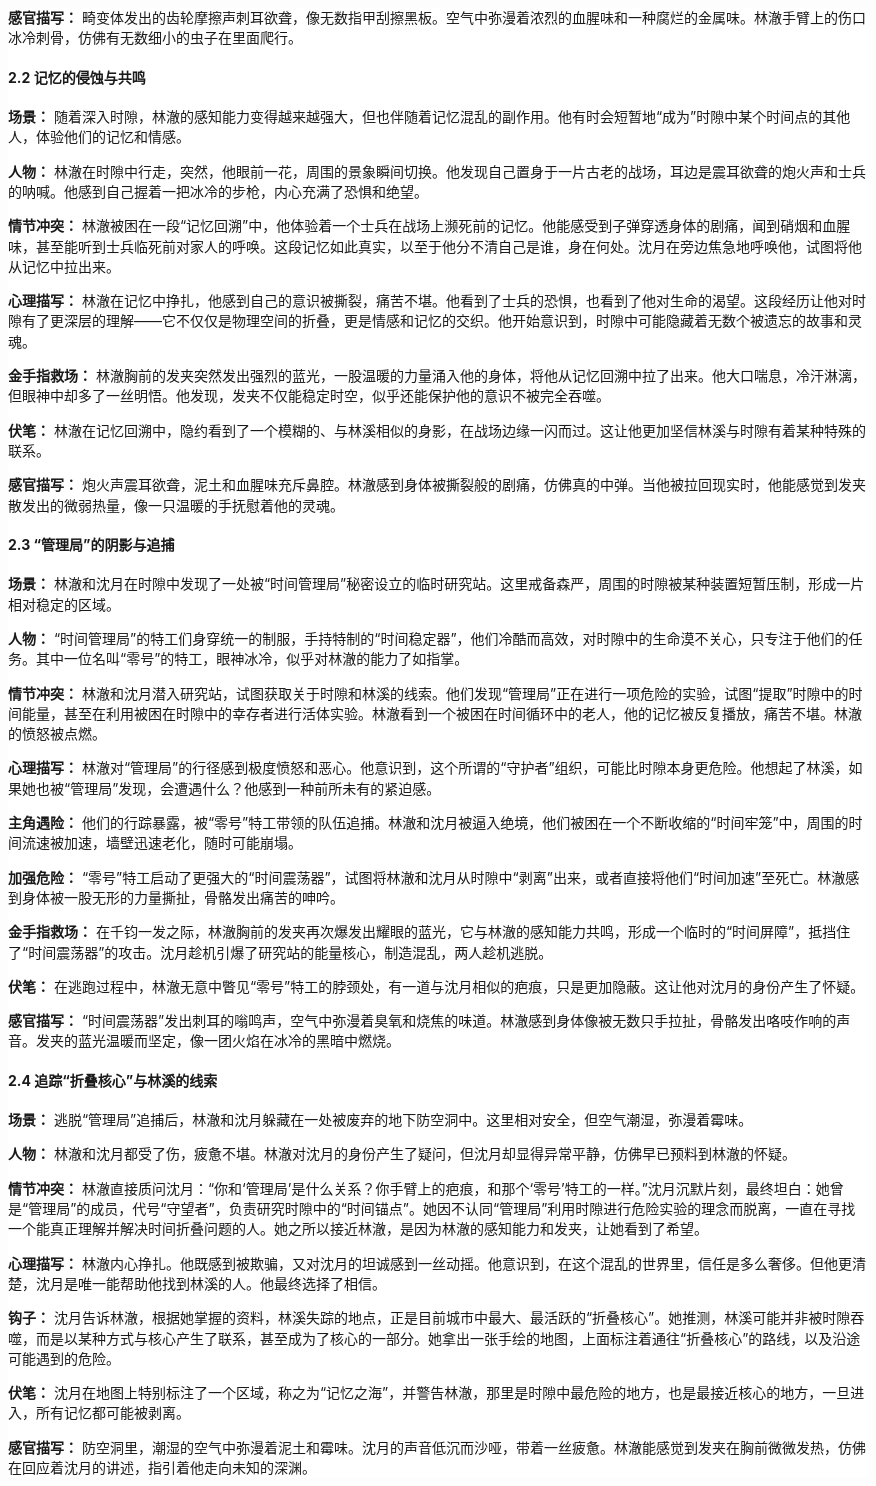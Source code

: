 **感官描写：** 畸变体发出的齿轮摩擦声刺耳欲聋，像无数指甲刮擦黑板。空气中弥漫着浓烈的血腥味和一种腐烂的金属味。林澈手臂上的伤口冰冷刺骨，仿佛有无数细小的虫子在里面爬行。

#### 2.2 记忆的侵蚀与共鸣

**场景：** 随着深入时隙，林澈的感知能力变得越来越强大，但也伴随着记忆混乱的副作用。他有时会短暂地“成为”时隙中某个时间点的其他人，体验他们的记忆和情感。

**人物：** 林澈在时隙中行走，突然，他眼前一花，周围的景象瞬间切换。他发现自己置身于一片古老的战场，耳边是震耳欲聋的炮火声和士兵的呐喊。他感到自己握着一把冰冷的步枪，内心充满了恐惧和绝望。

**情节冲突：** 林澈被困在一段“记忆回溯”中，他体验着一个士兵在战场上濒死前的记忆。他能感受到子弹穿透身体的剧痛，闻到硝烟和血腥味，甚至能听到士兵临死前对家人的呼唤。这段记忆如此真实，以至于他分不清自己是谁，身在何处。沈月在旁边焦急地呼唤他，试图将他从记忆中拉出来。

**心理描写：** 林澈在记忆中挣扎，他感到自己的意识被撕裂，痛苦不堪。他看到了士兵的恐惧，也看到了他对生命的渴望。这段经历让他对时隙有了更深层的理解——它不仅仅是物理空间的折叠，更是情感和记忆的交织。他开始意识到，时隙中可能隐藏着无数个被遗忘的故事和灵魂。

**金手指救场：** 林澈胸前的发夹突然发出强烈的蓝光，一股温暖的力量涌入他的身体，将他从记忆回溯中拉了出来。他大口喘息，冷汗淋漓，但眼神中却多了一丝明悟。他发现，发夹不仅能稳定时空，似乎还能保护他的意识不被完全吞噬。

**伏笔：** 林澈在记忆回溯中，隐约看到了一个模糊的、与林溪相似的身影，在战场边缘一闪而过。这让他更加坚信林溪与时隙有着某种特殊的联系。

**感官描写：** 炮火声震耳欲聋，泥土和血腥味充斥鼻腔。林澈感到身体被撕裂般的剧痛，仿佛真的中弹。当他被拉回现实时，他能感觉到发夹散发出的微弱热量，像一只温暖的手抚慰着他的灵魂。

#### 2.3 “管理局”的阴影与追捕

**场景：** 林澈和沈月在时隙中发现了一处被“时间管理局”秘密设立的临时研究站。这里戒备森严，周围的时隙被某种装置短暂压制，形成一片相对稳定的区域。

**人物：** “时间管理局”的特工们身穿统一的制服，手持特制的“时间稳定器”，他们冷酷而高效，对时隙中的生命漠不关心，只专注于他们的任务。其中一位名叫“零号”的特工，眼神冰冷，似乎对林澈的能力了如指掌。

**情节冲突：** 林澈和沈月潜入研究站，试图获取关于时隙和林溪的线索。他们发现“管理局”正在进行一项危险的实验，试图“提取”时隙中的时间能量，甚至在利用被困在时隙中的幸存者进行活体实验。林澈看到一个被困在时间循环中的老人，他的记忆被反复播放，痛苦不堪。林澈的愤怒被点燃。

**心理描写：** 林澈对“管理局”的行径感到极度愤怒和恶心。他意识到，这个所谓的“守护者”组织，可能比时隙本身更危险。他想起了林溪，如果她也被“管理局”发现，会遭遇什么？他感到一种前所未有的紧迫感。

**主角遇险：** 他们的行踪暴露，被“零号”特工带领的队伍追捕。林澈和沈月被逼入绝境，他们被困在一个不断收缩的“时间牢笼”中，周围的时间流速被加速，墙壁迅速老化，随时可能崩塌。

**加强危险：** “零号”特工启动了更强大的“时间震荡器”，试图将林澈和沈月从时隙中“剥离”出来，或者直接将他们“时间加速”至死亡。林澈感到身体被一股无形的力量撕扯，骨骼发出痛苦的呻吟。

**金手指救场：** 在千钧一发之际，林澈胸前的发夹再次爆发出耀眼的蓝光，它与林澈的感知能力共鸣，形成一个临时的“时间屏障”，抵挡住了“时间震荡器”的攻击。沈月趁机引爆了研究站的能量核心，制造混乱，两人趁机逃脱。

**伏笔：** 在逃跑过程中，林澈无意中瞥见“零号”特工的脖颈处，有一道与沈月相似的疤痕，只是更加隐蔽。这让他对沈月的身份产生了怀疑。

**感官描写：** “时间震荡器”发出刺耳的嗡鸣声，空气中弥漫着臭氧和烧焦的味道。林澈感到身体像被无数只手拉扯，骨骼发出咯吱作响的声音。发夹的蓝光温暖而坚定，像一团火焰在冰冷的黑暗中燃烧。

#### 2.4 追踪“折叠核心”与林溪的线索

**场景：** 逃脱“管理局”追捕后，林澈和沈月躲藏在一处被废弃的地下防空洞中。这里相对安全，但空气潮湿，弥漫着霉味。

**人物：** 林澈和沈月都受了伤，疲惫不堪。林澈对沈月的身份产生了疑问，但沈月却显得异常平静，仿佛早已预料到林澈的怀疑。

**情节冲突：** 林澈直接质问沈月：“你和‘管理局’是什么关系？你手臂上的疤痕，和那个‘零号’特工的一样。”沈月沉默片刻，最终坦白：她曾是“管理局”的成员，代号“守望者”，负责研究时隙中的“时间锚点”。她因不认同“管理局”利用时隙进行危险实验的理念而脱离，一直在寻找一个能真正理解并解决时间折叠问题的人。她之所以接近林澈，是因为林澈的感知能力和发夹，让她看到了希望。

**心理描写：** 林澈内心挣扎。他既感到被欺骗，又对沈月的坦诚感到一丝动摇。他意识到，在这个混乱的世界里，信任是多么奢侈。但他更清楚，沈月是唯一能帮助他找到林溪的人。他最终选择了相信。

**钩子：** 沈月告诉林澈，根据她掌握的资料，林溪失踪的地点，正是目前城市中最大、最活跃的“折叠核心”。她推测，林溪可能并非被时隙吞噬，而是以某种方式与核心产生了联系，甚至成为了核心的一部分。她拿出一张手绘的地图，上面标注着通往“折叠核心”的路线，以及沿途可能遇到的危险。

**伏笔：** 沈月在地图上特别标注了一个区域，称之为“记忆之海”，并警告林澈，那里是时隙中最危险的地方，也是最接近核心的地方，一旦进入，所有记忆都可能被剥离。

**感官描写：** 防空洞里，潮湿的空气中弥漫着泥土和霉味。沈月的声音低沉而沙哑，带着一丝疲惫。林澈能感觉到发夹在胸前微微发热，仿佛在回应着沈月的讲述，指引着他走向未知的深渊。
